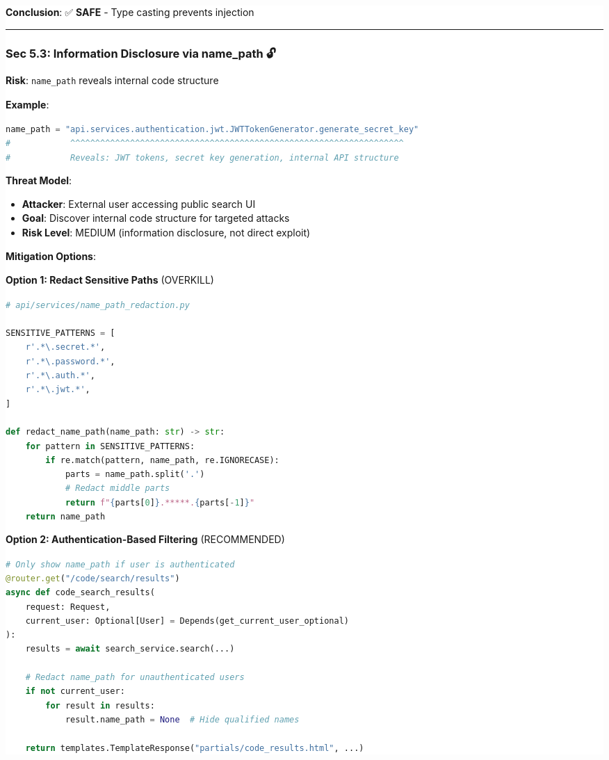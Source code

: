 **Conclusion**: ✅ **SAFE** - Type casting prevents injection

---

### Sec 5.3: Information Disclosure via name_path 🔓

**Risk**: `name_path` reveals internal code structure

**Example**:
```python
name_path = "api.services.authentication.jwt.JWTTokenGenerator.generate_secret_key"
#            ^^^^^^^^^^^^^^^^^^^^^^^^^^^^^^^^^^^^^^^^^^^^^^^^^^^^^^^^^^^^^^^^^^^
#            Reveals: JWT tokens, secret key generation, internal API structure
```

**Threat Model**:
- **Attacker**: External user accessing public search UI
- **Goal**: Discover internal code structure for targeted attacks
- **Risk Level**: MEDIUM (information disclosure, not direct exploit)

**Mitigation Options**:

**Option 1: Redact Sensitive Paths** (OVERKILL)
```python
# api/services/name_path_redaction.py

SENSITIVE_PATTERNS = [
    r'.*\.secret.*',
    r'.*\.password.*',
    r'.*\.auth.*',
    r'.*\.jwt.*',
]

def redact_name_path(name_path: str) -> str:
    for pattern in SENSITIVE_PATTERNS:
        if re.match(pattern, name_path, re.IGNORECASE):
            parts = name_path.split('.')
            # Redact middle parts
            return f"{parts[0]}.*****.{parts[-1]}"
    return name_path
```

**Option 2: Authentication-Based Filtering** (RECOMMENDED)
```python
# Only show name_path if user is authenticated
@router.get("/code/search/results")
async def code_search_results(
    request: Request,
    current_user: Optional[User] = Depends(get_current_user_optional)
):
    results = await search_service.search(...)

    # Redact name_path for unauthenticated users
    if not current_user:
        for result in results:
            result.name_path = None  # Hide qualified names

    return templates.TemplateResponse("partials/code_results.html", ...)
```
